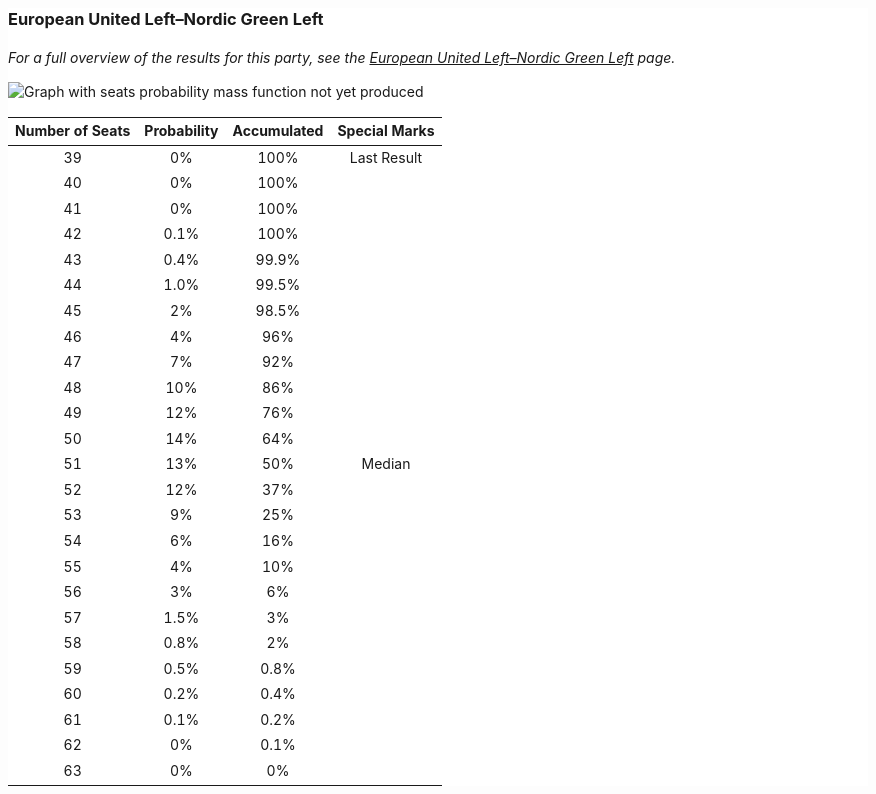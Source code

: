### European United Left–Nordic Green Left

*For a full overview of the results for this party, see the [European United Left–Nordic Green Left](party-2022-02-28-europeanunitedleft–nordicgreenleft.html) page.*

![Graph with seats probability mass function not yet produced](average-2022-02-28-seats-pmf-europeanunitedleft–nordicgreenleft.png "Seats Probability Mass Function")

| Number of Seats | Probability | Accumulated | Special Marks |
|:---------------:|:-----------:|:-----------:|:-------------:|
| 39 | 0% | 100% | Last Result |
| 40 | 0% | 100% |  |
| 41 | 0% | 100% |  |
| 42 | 0.1% | 100% |  |
| 43 | 0.4% | 99.9% |  |
| 44 | 1.0% | 99.5% |  |
| 45 | 2% | 98.5% |  |
| 46 | 4% | 96% |  |
| 47 | 7% | 92% |  |
| 48 | 10% | 86% |  |
| 49 | 12% | 76% |  |
| 50 | 14% | 64% |  |
| 51 | 13% | 50% | Median |
| 52 | 12% | 37% |  |
| 53 | 9% | 25% |  |
| 54 | 6% | 16% |  |
| 55 | 4% | 10% |  |
| 56 | 3% | 6% |  |
| 57 | 1.5% | 3% |  |
| 58 | 0.8% | 2% |  |
| 59 | 0.5% | 0.8% |  |
| 60 | 0.2% | 0.4% |  |
| 61 | 0.1% | 0.2% |  |
| 62 | 0% | 0.1% |  |
| 63 | 0% | 0% |  |
